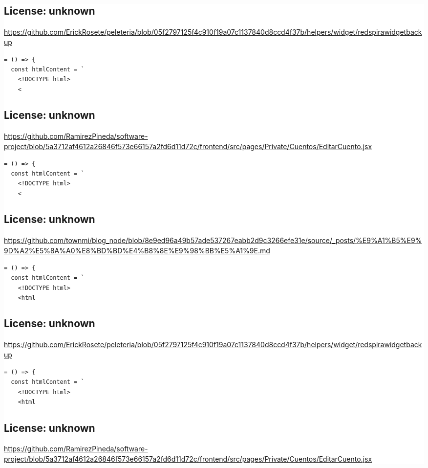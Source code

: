 
## License: unknown
https://github.com/ErickRosete/peleteria/blob/05f2797125f4c910f19a07c1137840d8ccd4f37b/helpers/widget/redspirawidgetbackup

```
= () => {
  const htmlContent = `
    <!DOCTYPE html>
    <
```


## License: unknown
https://github.com/RamirezPineda/software-project/blob/5a3712af4612a26846f573e66157a2fd6d11d72c/frontend/src/pages/Private/Cuentos/EditarCuento.jsx

```
= () => {
  const htmlContent = `
    <!DOCTYPE html>
    <
```


## License: unknown
https://github.com/townmi/blog_node/blob/8e9ed96a49b57ade537267eabb2d9c3266efe31e/source/_posts/%E9%A1%B5%E9%9D%A2%E5%8A%A0%E8%BD%BD%E4%B8%8E%E9%98%BB%E5%A1%9E.md

```
= () => {
  const htmlContent = `
    <!DOCTYPE html>
    <html
```


## License: unknown
https://github.com/ErickRosete/peleteria/blob/05f2797125f4c910f19a07c1137840d8ccd4f37b/helpers/widget/redspirawidgetbackup

```
= () => {
  const htmlContent = `
    <!DOCTYPE html>
    <html
```


## License: unknown
https://github.com/RamirezPineda/software-project/blob/5a3712af4612a26846f573e66157a2fd6d11d72c/frontend/src/pages/Private/Cuentos/EditarCuento.jsx

